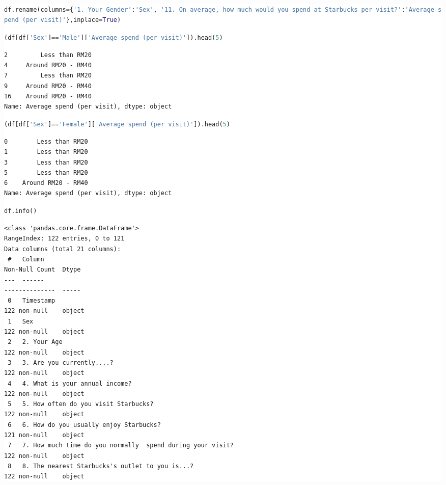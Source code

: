 


```python
df.rename(columns={'1. Your Gender':'Sex', '11. On average, how much would you spend at Starbucks per visit?':'Average spend (per visit)'},inplace=True)
```


```python
(df[df['Sex']=='Male']['Average spend (per visit)']).head(5)
```




    2         Less than RM20
    4     Around RM20 - RM40
    7         Less than RM20
    9     Around RM20 - RM40
    16    Around RM20 - RM40
    Name: Average spend (per visit), dtype: object




```python
(df[df['Sex']=='Female']['Average spend (per visit)']).head(5)
```




    0        Less than RM20
    1        Less than RM20
    3        Less than RM20
    5        Less than RM20
    6    Around RM20 - RM40
    Name: Average spend (per visit), dtype: object




```python
df.info()
```

    <class 'pandas.core.frame.DataFrame'>
    RangeIndex: 122 entries, 0 to 121
    Data columns (total 21 columns):
     #   Column                                                                                                                  Non-Null Count  Dtype 
    ---  ------                                                                                                                  --------------  ----- 
     0   Timestamp                                                                                                               122 non-null    object
     1   Sex                                                                                                                     122 non-null    object
     2   2. Your Age                                                                                                             122 non-null    object
     3   3. Are you currently....?                                                                                               122 non-null    object
     4   4. What is your annual income?                                                                                          122 non-null    object
     5   5. How often do you visit Starbucks?                                                                                    122 non-null    object
     6   6. How do you usually enjoy Starbucks?                                                                                  121 non-null    object
     7   7. How much time do you normally  spend during your visit?                                                              122 non-null    object
     8   8. The nearest Starbucks's outlet to you is...?                                                                         122 non-null    object